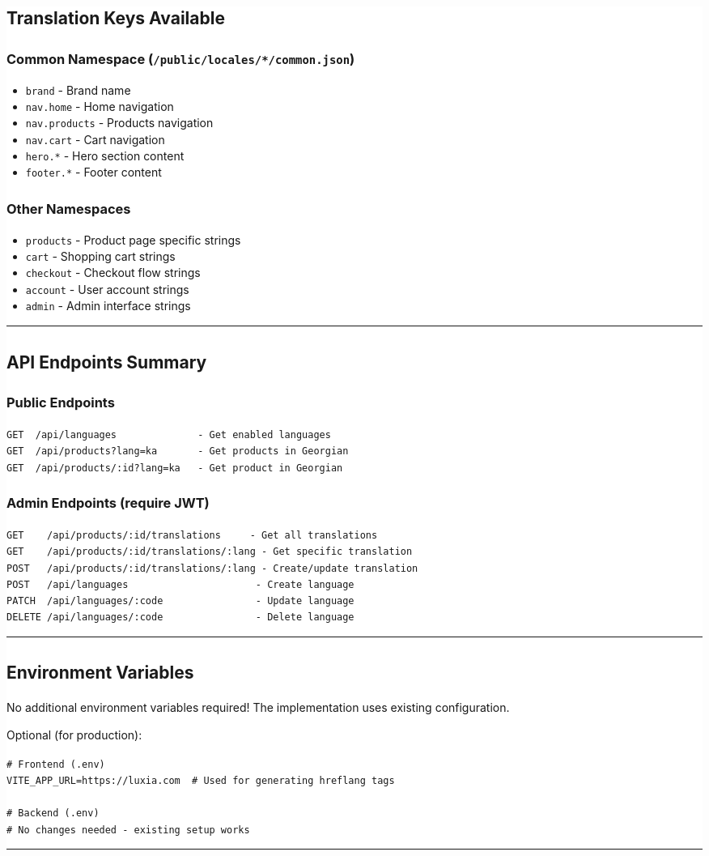 
## Translation Keys Available

### Common Namespace (`/public/locales/*/common.json`)
- `brand` - Brand name
- `nav.home` - Home navigation
- `nav.products` - Products navigation
- `nav.cart` - Cart navigation
- `hero.*` - Hero section content
- `footer.*` - Footer content

### Other Namespaces
- `products` - Product page specific strings
- `cart` - Shopping cart strings
- `checkout` - Checkout flow strings
- `account` - User account strings
- `admin` - Admin interface strings

---

## API Endpoints Summary

### Public Endpoints
```
GET  /api/languages              - Get enabled languages
GET  /api/products?lang=ka       - Get products in Georgian
GET  /api/products/:id?lang=ka   - Get product in Georgian
```

### Admin Endpoints (require JWT)
```
GET    /api/products/:id/translations     - Get all translations
GET    /api/products/:id/translations/:lang - Get specific translation
POST   /api/products/:id/translations/:lang - Create/update translation
POST   /api/languages                      - Create language
PATCH  /api/languages/:code                - Update language
DELETE /api/languages/:code                - Delete language
```

---

## Environment Variables

No additional environment variables required! The implementation uses existing configuration.

Optional (for production):
```env
# Frontend (.env)
VITE_APP_URL=https://luxia.com  # Used for generating hreflang tags

# Backend (.env)
# No changes needed - existing setup works
```

---